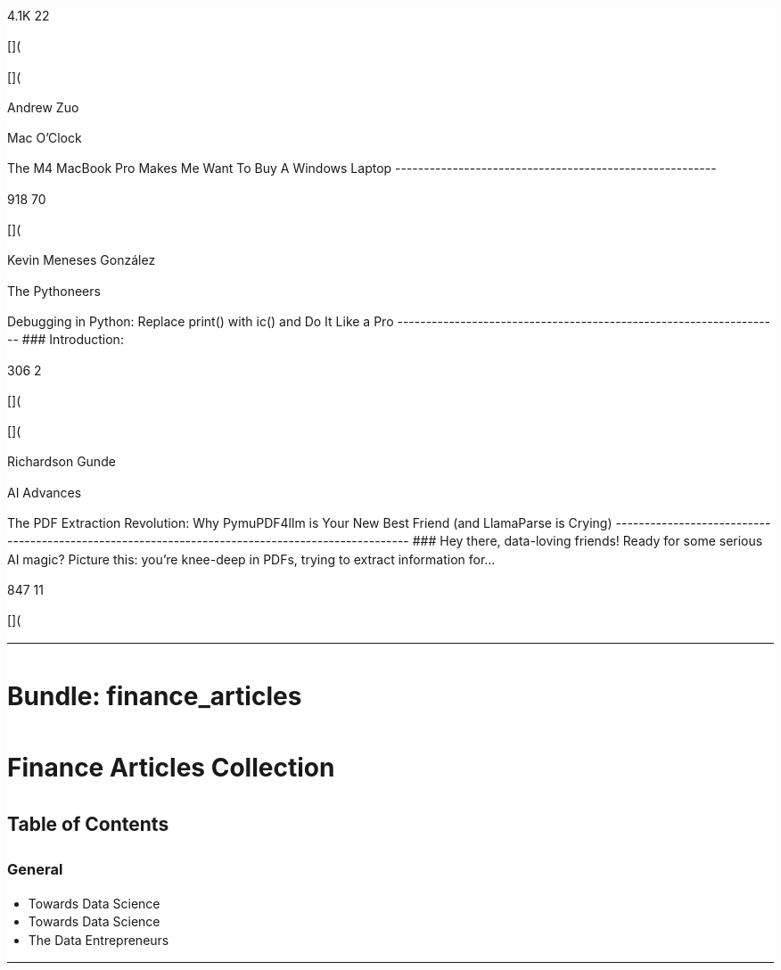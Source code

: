 4.1K 22

[](

[](

Andrew Zuo

Mac O’Clock

The M4 MacBook Pro Makes Me Want To Buy A Windows Laptop --------------------------------------------------------

918 70



[](

Kevin Meneses González

The Pythoneers

Debugging in Python: Replace print() with ic() and Do It Like a Pro ------------------------------------------------------------------- ### Introduction:

306 2

[](



[](

Richardson Gunde

AI Advances

The PDF Extraction Revolution: Why PymuPDF4llm is Your New Best Friend (and LlamaParse is Crying) ------------------------------------------------------------------------------------------------- ### Hey there, data-loving friends! Ready for some serious AI magic? Picture this: you’re knee-deep in PDFs, trying to extract information for…

847 11

[](


---



# Bundle: finance_articles

# Finance Articles Collection

## Table of Contents

### General
- Towards Data Science
- Towards Data Science
- The Data Entrepreneurs

---